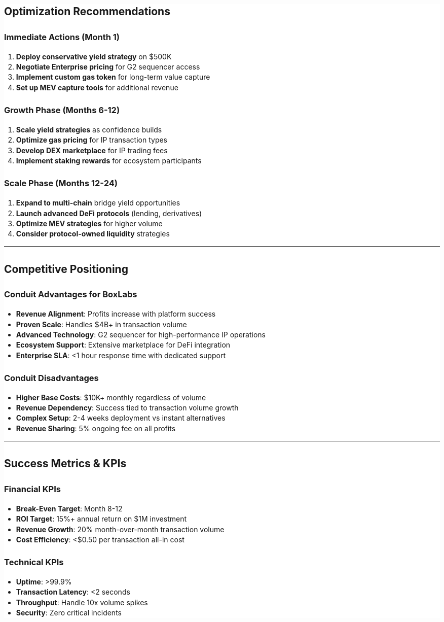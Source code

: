 
## Optimization Recommendations

### Immediate Actions (Month 1)
1. **Deploy conservative yield strategy** on $500K
2. **Negotiate Enterprise pricing** for G2 sequencer access
3. **Implement custom gas token** for long-term value capture
4. **Set up MEV capture tools** for additional revenue

### Growth Phase (Months 6-12)
1. **Scale yield strategies** as confidence builds
2. **Optimize gas pricing** for IP transaction types
3. **Develop DEX marketplace** for IP trading fees
4. **Implement staking rewards** for ecosystem participants

### Scale Phase (Months 12-24)
1. **Expand to multi-chain** bridge yield opportunities
2. **Launch advanced DeFi protocols** (lending, derivatives)
3. **Optimize MEV strategies** for higher volume
4. **Consider protocol-owned liquidity** strategies

---

## Competitive Positioning

### Conduit Advantages for BoxLabs
- **Revenue Alignment**: Profits increase with platform success
- **Proven Scale**: Handles $4B+ in transaction volume
- **Advanced Technology**: G2 sequencer for high-performance IP operations
- **Ecosystem Support**: Extensive marketplace for DeFi integration
- **Enterprise SLA**: <1 hour response time with dedicated support

### Conduit Disadvantages
- **Higher Base Costs**: $10K+ monthly regardless of volume
- **Revenue Dependency**: Success tied to transaction volume growth
- **Complex Setup**: 2-4 weeks deployment vs instant alternatives
- **Revenue Sharing**: 5% ongoing fee on all profits

---

## Success Metrics & KPIs

### Financial KPIs
- **Break-Even Target**: Month 8-12
- **ROI Target**: 15%+ annual return on $1M investment
- **Revenue Growth**: 20% month-over-month transaction volume
- **Cost Efficiency**: <$0.50 per transaction all-in cost

### Technical KPIs
- **Uptime**: >99.9%
- **Transaction Latency**: <2 seconds
- **Throughput**: Handle 10x volume spikes
- **Security**: Zero critical incidents
